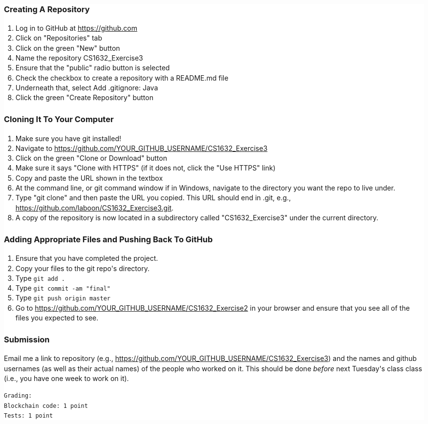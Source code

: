 ### Creating A Repository

1. Log in to GitHub at https://github.com
2. Click on "Repositories" tab
3. Click on the green "New" button
4. Name the repository CS1632_Exercise3
5. Ensure that the "public" radio button is selected
6. Check the checkbox to create a repository with a README.md file
7. Underneath that, select Add .gitignore: Java
8. Click the green "Create Repository" button

### Cloning It To Your Computer

1. Make sure you have git installed!
1. Navigate to https://github.com/YOUR_GITHUB_USERNAME/CS1632_Exercise3
2. Click on the green "Clone or Download" button
3. Make sure it says "Clone with HTTPS" (if it does not, click the "Use HTTPS" link)
4. Copy and paste the URL shown in the textbox
5. At the command line, or git command window if in Windows, navigate to the directory you want the repo to live under.
6. Type "git clone" and then paste the URL you copied.  This URL should end in .git, e.g., https://github.com/laboon/CS1632_Exercise3.git.
6. A copy of the repository is now located in a subdirectory called "CS1632_Exercise3" under the current directory.

### Adding Appropriate Files and Pushing Back To GitHub

1. Ensure that you have completed the project.
2. Copy your files to the git repo's directory.
3. Type `git add .`
4. Type `git commit -am "final"`
5. Type `git push origin master`
6. Go to https://github.com/YOUR_GITHUB_USERNAME/CS1632_Exercise2 in your browser and ensure that you see all of the files you expected to see.

### Submission

Email me a link to repository (e.g., https://github.com/YOUR_GITHUB_USERNAME/CS1632_Exercise3) and the names and github usernames (as well as their actual names) of the people who worked on it.  This should be done _before_ next Tuesday's class class (i.e., you have one week to work on it).

```
Grading:
Blockchain code: 1 point
Tests: 1 point
```
